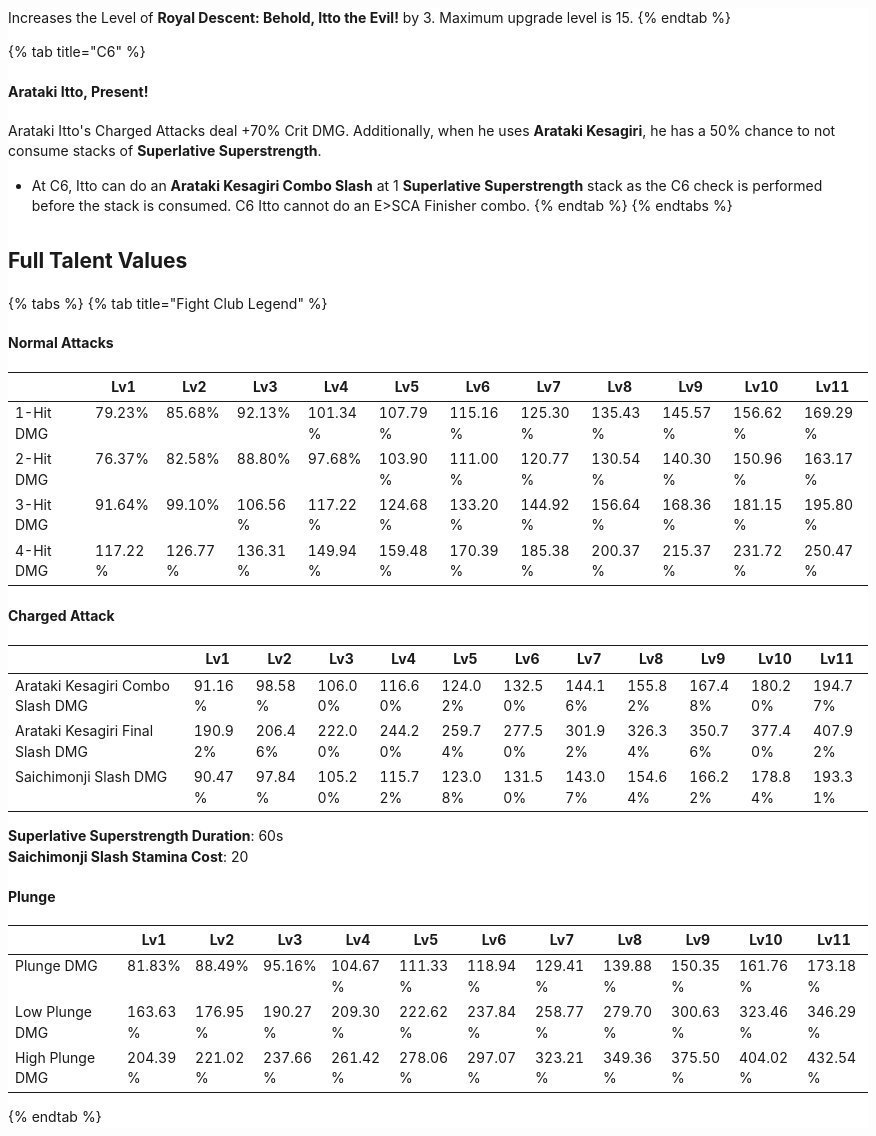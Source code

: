 Increases the Level of **Royal Descent: Behold, Itto the Evil!** by 3. Maximum upgrade level is 15.
{% endtab %}

{% tab title="C6" %}
#### **Arataki Itto, Present!**

Arataki Itto's Charged Attacks deal +70% Crit DMG. Additionally, when he uses **Arataki Kesagiri**, he has a 50% chance to not consume stacks of **Superlative Superstrength**.

* At C6, Itto can do an **Arataki Kesagiri Combo Slash** at 1 **Superlative Superstrength** stack as the C6 check is performed before the stack is consumed. C6 Itto cannot do an E>SCA Finisher combo.
{% endtab %}
{% endtabs %}

## **Full Talent Values**

{% tabs %}
{% tab title="Fight Club Legend" %}
#### Normal Attacks

|           | Lv1     | Lv2     | Lv3     | Lv4     | Lv5     | Lv6     | Lv7     | Lv8     | Lv9     | Lv10    | Lv11    |
| --------- | ------- | ------- | ------- | ------- | ------- | ------- | ------- | ------- | ------- | ------- | ------- |
| 1-Hit DMG | 79.23%  | 85.68%  | 92.13%  | 101.34% | 107.79% | 115.16% | 125.30% | 135.43% | 145.57% | 156.62% | 169.29% |
| 2-Hit DMG | 76.37%  | 82.58%  | 88.80%  | 97.68%  | 103.90% | 111.00% | 120.77% | 130.54% | 140.30% | 150.96% | 163.17% |
| 3-Hit DMG | 91.64%  | 99.10%  | 106.56% | 117.22% | 124.68% | 133.20% | 144.92% | 156.64% | 168.36% | 181.15% | 195.80% |
| 4-Hit DMG | 117.22% | 126.77% | 136.31% | 149.94% | 159.48% | 170.39% | 185.38% | 200.37% | 215.37% | 231.72% | 250.47% |

#### Charged Attack

|                                  | Lv1     | Lv2     | Lv3     | Lv4     | Lv5     | Lv6     | Lv7     | Lv8     | Lv9     | Lv10    | Lv11    |
| -------------------------------- | ------- | ------- | ------- | ------- | ------- | ------- | ------- | ------- | ------- | ------- | ------- |
| Arataki Kesagiri Combo Slash DMG | 91.16%  | 98.58%  | 106.00% | 116.60% | 124.02% | 132.50% | 144.16% | 155.82% | 167.48% | 180.20% | 194.77% |
| Arataki Kesagiri Final Slash DMG | 190.92% | 206.46% | 222.00% | 244.20% | 259.74% | 277.50% | 301.92% | 326.34% | 350.76% | 377.40% | 407.92% |
| Saichimonji Slash DMG            | 90.47%  | 97.84%  | 105.20% | 115.72% | 123.08% | 131.50% | 143.07% | 154.64% | 166.22% | 178.84% | 193.31% |

**Superlative Superstrength Duration**: 60s\
**Saichimonji Slash Stamina Cost**: 20

#### Plunge

|                 | Lv1     | Lv2     | Lv3     | Lv4     | Lv5     | Lv6     | Lv7     | Lv8     | Lv9     | Lv10    | Lv11    |
| --------------- | ------- | ------- | ------- | ------- | ------- | ------- | ------- | ------- | ------- | ------- | ------- |
| Plunge DMG      | 81.83%  | 88.49%  | 95.16%  | 104.67% | 111.33% | 118.94% | 129.41% | 139.88% | 150.35% | 161.76% | 173.18% |
| Low Plunge DMG  | 163.63% | 176.95% | 190.27% | 209.30% | 222.62% | 237.84% | 258.77% | 279.70% | 300.63% | 323.46% | 346.29% |
| High Plunge DMG | 204.39% | 221.02% | 237.66% | 261.42% | 278.06% | 297.07% | 323.21% | 349.36% | 375.50% | 404.02% | 432.54% |
{% endtab %}

